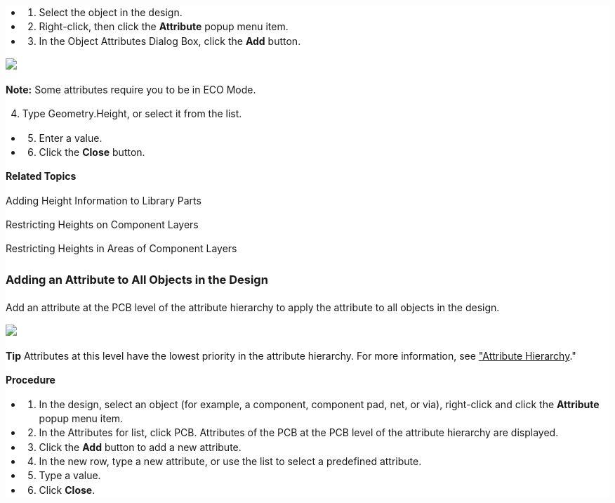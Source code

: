- 1. Select the object in the design.
- 2. Right-click, then click the **Attribute** popup menu item.
- 3. In the Object Attributes Dialog Box, click the **Add** button.

![](/layout/guide/18/_page_46_Picture_19.jpeg)

**Note:** Some attributes require you to be in ECO Mode.

4. Type Geometry.Height, or select it from the list.

- 5. Enter a value.
- 6. Click the **Close** button.

**Related Topics**

Adding Height Information to Library Parts

Restricting Heights on Component Layers

Restricting Heights in Areas of Component Layers

### Adding an Attribute to All Objects in the Design
Add an attribute at the PCB level of the attribute hierarchy to apply the attribute to all objects in the design.

![](/layout/guide/18/_page_47_Picture_9.jpeg)

**Tip** Attributes at this level have the lowest priority in the attribute hierarchy. For more information, see ["Attribute Hierarchy](#page-1-1)."

**Procedure**

- 1. In the design, select an object (for example, a component, component pad, net, or via), right-click and click the **Attribute** popup menu item.
- 2. In the Attributes for list, click PCB. Attributes of the PCB at the PCB level of the attribute hierarchy are displayed.
- 3. Click the **Add** button to add a new attribute.
- 4. In the new row, type a new attribute, or use the list to select a predefined attribute.
- 5. Type a value.
- 6. Click **Close**.